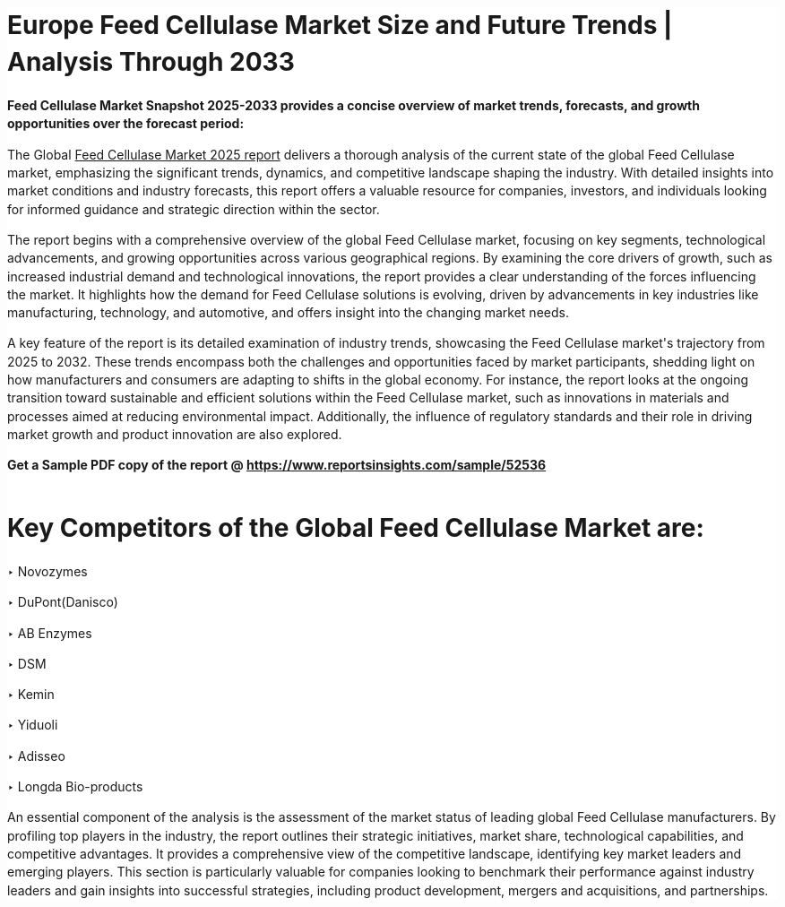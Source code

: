 # Europe Feed Cellulase Market Size and Future Trends | Analysis Through 2033

<strong>Feed Cellulase Market Snapshot 2025-2033 provides a concise overview of market trends, forecasts, and growth opportunities over the forecast period:</strong>

The Global <a href=https://www.reportsinsights.com/sample/52536>Feed Cellulase Market 2025 report</a> delivers a thorough analysis of the current state of the global Feed Cellulase market, emphasizing the significant trends, dynamics, and competitive landscape shaping the industry. With detailed insights into market conditions and industry forecasts, this report offers a valuable resource for companies, investors, and individuals looking for informed guidance and strategic direction within the sector.

The report begins with a comprehensive overview of the global Feed Cellulase market, focusing on key segments, technological advancements, and growing opportunities across various geographical regions. By examining the core drivers of growth, such as increased industrial demand and technological innovations, the report provides a clear understanding of the forces influencing the market. It highlights how the demand for Feed Cellulase solutions is evolving, driven by advancements in key industries like manufacturing, technology, and automotive, and offers insight into the changing market needs.

A key feature of the report is its detailed examination of industry trends, showcasing the Feed Cellulase market's trajectory from 2025 to 2032. These trends encompass both the challenges and opportunities faced by market participants, shedding light on how manufacturers and consumers are adapting to shifts in the global economy. For instance, the report looks at the ongoing transition toward sustainable and efficient solutions within the Feed Cellulase market, such as innovations in materials and processes aimed at reducing environmental impact. Additionally, the influence of regulatory standards and their role in driving market growth and product innovation are also explored.

<strong>Get a Sample PDF copy of the report @ <a href=https://www.reportsinsights.com/sample/52536>https://www.reportsinsights.com/sample/52536</a></strong>

# <strong>Key Competitors of the Global Feed Cellulase Market are:</strong>

‣ Novozymes

‣ DuPont(Danisco)

‣ AB Enzymes

‣ DSM

‣ Kemin

‣ Yiduoli

‣ Adisseo

‣ Longda Bio-products

An essential component of the analysis is the assessment of the market status of leading global Feed Cellulase manufacturers. By profiling top players in the industry, the report outlines their strategic initiatives, market share, technological capabilities, and competitive advantages. It provides a comprehensive view of the competitive landscape, identifying key market leaders and emerging players. This section is particularly valuable for companies looking to benchmark their performance against industry leaders and gain insights into successful strategies, including product development, mergers and acquisitions, and partnerships.
